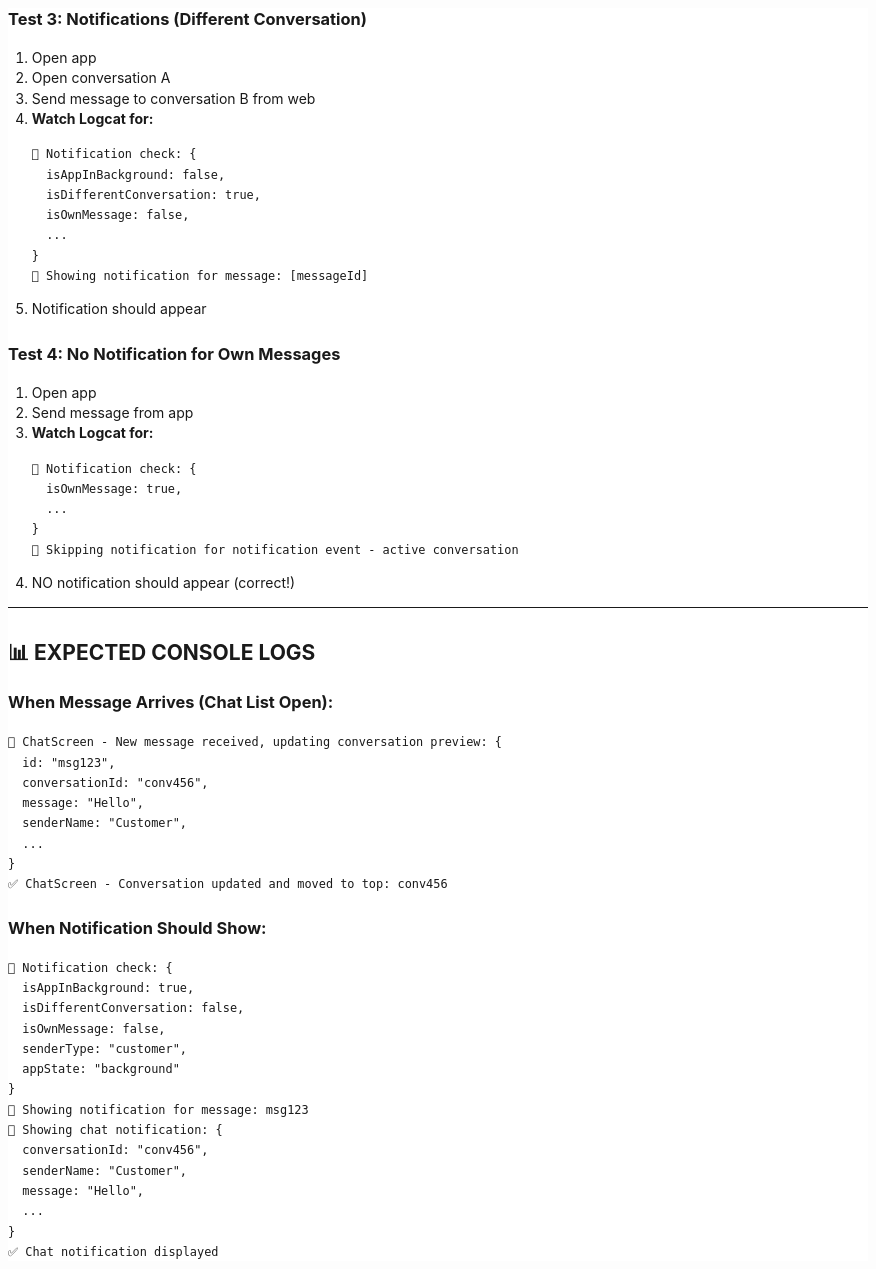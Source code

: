 ### Test 3: Notifications (Different Conversation)
1. Open app
2. Open conversation A
3. Send message to conversation B from web
4. **Watch Logcat for:**
   ```
   📱 Notification check: {
     isAppInBackground: false,
     isDifferentConversation: true,
     isOwnMessage: false,
     ...
   }
   📱 Showing notification for message: [messageId]
   ```
5. Notification should appear

### Test 4: No Notification for Own Messages
1. Open app
2. Send message from app
3. **Watch Logcat for:**
   ```
   📱 Notification check: {
     isOwnMessage: true,
     ...
   }
   📱 Skipping notification for notification event - active conversation
   ```
4. NO notification should appear (correct!)

---

## 📊 EXPECTED CONSOLE LOGS

### When Message Arrives (Chat List Open):
```
📱 ChatScreen - New message received, updating conversation preview: {
  id: "msg123",
  conversationId: "conv456",
  message: "Hello",
  senderName: "Customer",
  ...
}
✅ ChatScreen - Conversation updated and moved to top: conv456
```

### When Notification Should Show:
```
📱 Notification check: {
  isAppInBackground: true,
  isDifferentConversation: false,
  isOwnMessage: false,
  senderType: "customer",
  appState: "background"
}
📱 Showing notification for message: msg123
💬 Showing chat notification: {
  conversationId: "conv456",
  senderName: "Customer",
  message: "Hello",
  ...
}
✅ Chat notification displayed
```

